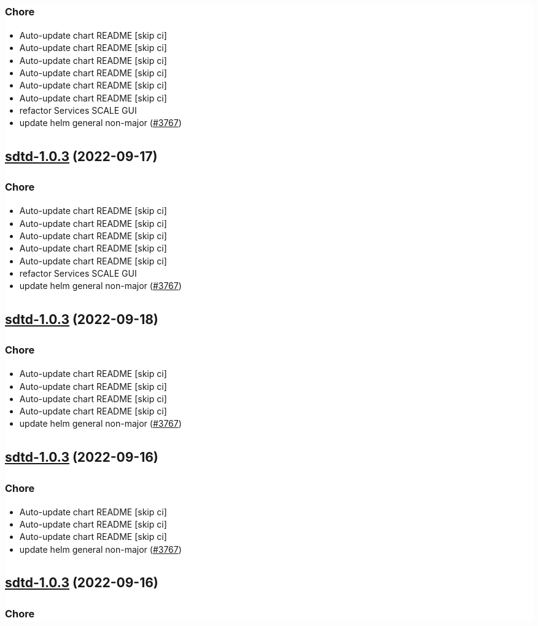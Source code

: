 ### Chore

- Auto-update chart README [skip ci]
- Auto-update chart README [skip ci]
- Auto-update chart README [skip ci]
- Auto-update chart README [skip ci]
- Auto-update chart README [skip ci]
- Auto-update chart README [skip ci]
- refactor Services SCALE GUI
- update helm general non-major ([#3767](https://github.com/truecharts/charts/issues/3767))

## [sdtd-1.0.3](https://github.com/truecharts/charts/compare/sdtd-1.0.2...sdtd-1.0.3) (2022-09-17)

### Chore

- Auto-update chart README [skip ci]
- Auto-update chart README [skip ci]
- Auto-update chart README [skip ci]
- Auto-update chart README [skip ci]
- Auto-update chart README [skip ci]
- refactor Services SCALE GUI
- update helm general non-major ([#3767](https://github.com/truecharts/charts/issues/3767))

## [sdtd-1.0.3](https://github.com/truecharts/charts/compare/sdtd-1.0.2...sdtd-1.0.3) (2022-09-18)

### Chore

- Auto-update chart README [skip ci]
- Auto-update chart README [skip ci]
- Auto-update chart README [skip ci]
- Auto-update chart README [skip ci]
- update helm general non-major ([#3767](https://github.com/truecharts/charts/issues/3767))

## [sdtd-1.0.3](https://github.com/truecharts/charts/compare/sdtd-1.0.2...sdtd-1.0.3) (2022-09-16)

### Chore

- Auto-update chart README [skip ci]
- Auto-update chart README [skip ci]
- Auto-update chart README [skip ci]
- update helm general non-major ([#3767](https://github.com/truecharts/charts/issues/3767))

## [sdtd-1.0.3](https://github.com/truecharts/charts/compare/sdtd-1.0.2...sdtd-1.0.3) (2022-09-16)

### Chore

